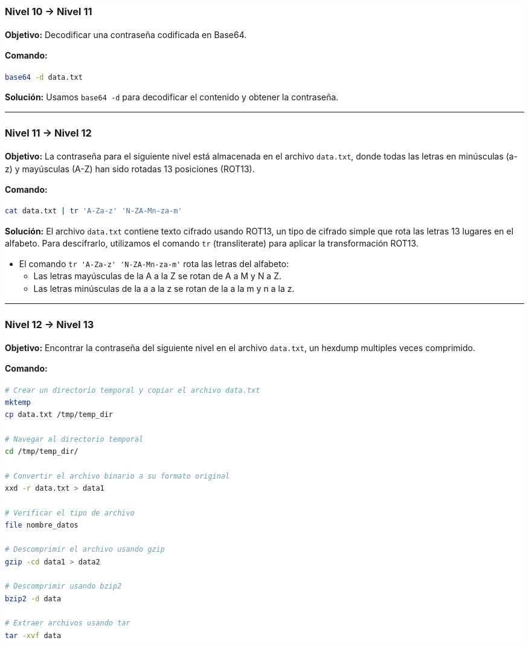 
### **Nivel 10 -> Nivel 11**
**Objetivo:** Decodificar una contraseña codificada en Base64.

**Comando:**
```bash
base64 -d data.txt
```
**Solución:**
Usamos `base64 -d` para decodificar el contenido y obtener la contraseña.

---

### **Nivel 11 -> Nivel 12**
**Objetivo:** La contraseña para el siguiente nivel está almacenada en el archivo `data.txt`, donde todas las letras en minúsculas (a-z) y mayúsculas (A-Z) han sido rotadas 13 posiciones (ROT13).

**Comando:**
```bash
cat data.txt | tr 'A-Za-z' 'N-ZA-Mn-za-m'
```

**Solución:**
El archivo `data.txt` contiene texto cifrado usando ROT13, un tipo de cifrado simple que rota las letras 13 lugares en el alfabeto. Para descifrarlo, utilizamos el comando `tr` (transliterate) para aplicar la transformación ROT13. 

- El comando `tr 'A-Za-z' 'N-ZA-Mn-za-m'` rota las letras del alfabeto:
  - Las letras mayúsculas de la A a la Z se rotan de A a M y N a Z.
  - Las letras minúsculas de la a a la z se rotan de la a la m y n a la z.

--- 

### **Nivel 12 -> Nivel 13**
**Objetivo:** Encontrar la contraseña del siguiente nivel en el archivo `data.txt`, un hexdump multiples veces comprimido.

**Comando:**
```bash
# Crear un directorio temporal y copiar el archivo data.txt
mktemp
cp data.txt /tmp/temp_dir

# Navegar al directorio temporal
cd /tmp/temp_dir/

# Convertir el archivo binario a su formato original
xxd -r data.txt > data1

# Verificar el tipo de archivo
file nombre_datos

# Descomprimir el archivo usando gzip
gzip -cd data1 > data2

# Descomprimir usando bzip2
bzip2 -d data

# Extraer archivos usando tar
tar -xvf data
```
